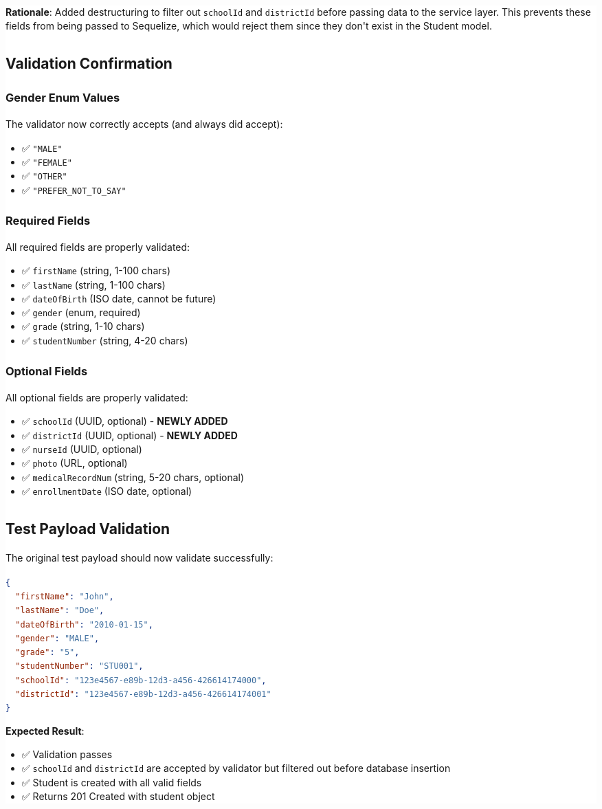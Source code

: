 **Rationale**: Added destructuring to filter out `schoolId` and `districtId` before passing data to the service layer. This prevents these fields from being passed to Sequelize, which would reject them since they don't exist in the Student model.

## Validation Confirmation

### Gender Enum Values
The validator now correctly accepts (and always did accept):
- ✅ `"MALE"`
- ✅ `"FEMALE"`
- ✅ `"OTHER"`
- ✅ `"PREFER_NOT_TO_SAY"`

### Required Fields
All required fields are properly validated:
- ✅ `firstName` (string, 1-100 chars)
- ✅ `lastName` (string, 1-100 chars)
- ✅ `dateOfBirth` (ISO date, cannot be future)
- ✅ `gender` (enum, required)
- ✅ `grade` (string, 1-10 chars)
- ✅ `studentNumber` (string, 4-20 chars)

### Optional Fields
All optional fields are properly validated:
- ✅ `schoolId` (UUID, optional) - **NEWLY ADDED**
- ✅ `districtId` (UUID, optional) - **NEWLY ADDED**
- ✅ `nurseId` (UUID, optional)
- ✅ `photo` (URL, optional)
- ✅ `medicalRecordNum` (string, 5-20 chars, optional)
- ✅ `enrollmentDate` (ISO date, optional)

## Test Payload Validation

The original test payload should now validate successfully:

```json
{
  "firstName": "John",
  "lastName": "Doe",
  "dateOfBirth": "2010-01-15",
  "gender": "MALE",
  "grade": "5",
  "studentNumber": "STU001",
  "schoolId": "123e4567-e89b-12d3-a456-426614174000",
  "districtId": "123e4567-e89b-12d3-a456-426614174001"
}
```

**Expected Result**:
- ✅ Validation passes
- ✅ `schoolId` and `districtId` are accepted by validator but filtered out before database insertion
- ✅ Student is created with all valid fields
- ✅ Returns 201 Created with student object
